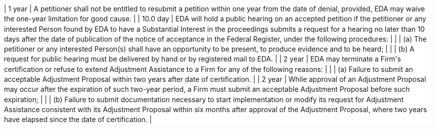 | 1 year     | A petitioner shall not be entitled to resubmit a petition within one year from the date of denial, provided, EDA may waive the one-year limitation for good cause.                                                                                                                                                                                                                                                                                                                                                                                                                                                                                                                                                                                           |
| 10.0 day   | EDA will hold a public hearing on an accepted petition if the petitioner or any interested Person found by EDA to have a Substantial Interest in the proceedings submits a request for a hearing no later than 10 days after the date of publication of the notice of acceptance in the Federal Register, under the following procedures:                                                                                                                                                                                                                                                                                                                                                                                                                    |
|            |             (a) The petitioner or any interested Person(s) shall have an opportunity to be present, to produce evidence and to be heard;                                                                                                                                                                                                                                                                                                                                                                                                                                                                                                                                                                                                                     |
|            |             (b) A request for public hearing must be delivered by hand or by registered mail to EDA.                                                                                                                                                                                                                                                                                                                                                                                                                                                                                                                                                                                                                                                         |
| 2 year     | EDA may terminate a Firm's certification or refuse to extend Adjustment Assistance to a Firm for any of the following reasons:                                                                                                                                                                                                                                                                                                                                                                                                                                                                                                                                                                                                                               |
|            |             (a) Failure to submit an acceptable Adjustment Proposal within two years after date of certification.                                                                                                                                                                                                                                                                                                                                                                                                                                                                                                                                                                                                                                            |
| 2 year     | While approval of an Adjustment Proposal may occur after the expiration of such two-year period, a Firm must submit an acceptable Adjustment Proposal before such expiration;                                                                                                                                                                                                                                                                                                                                                                                                                                                                                                                                                                                |
|            |             (b) Failure to submit documentation necessary to start implementation or modify its request for Adjustment Assistance consistent with its Adjustment Proposal within six months after approval of the Adjustment Proposal, where two years have elapsed since the date of certification.                                                                                                                                                                                                                                                                                                                                                                                                                                                         |